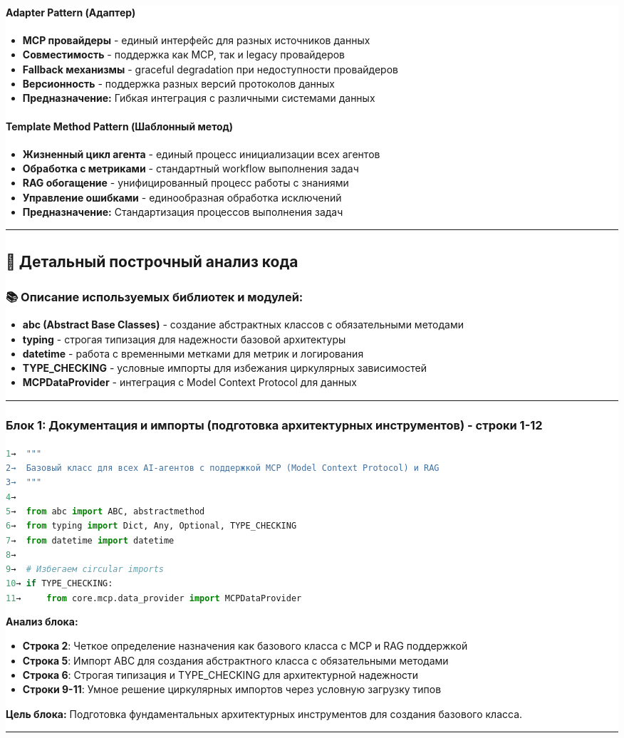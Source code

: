 #### **Adapter Pattern (Адаптер)**
- **MCP провайдеры** - единый интерфейс для разных источников данных
- **Совместимость** - поддержка как MCP, так и legacy провайдеров
- **Fallback механизмы** - graceful degradation при недоступности провайдеров
- **Версионность** - поддержка разных версий протоколов данных
- **Предназначение:** Гибкая интеграция с различными системами данных

#### **Template Method Pattern (Шаблонный метод)**
- **Жизненный цикл агента** - единый процесс инициализации всех агентов
- **Обработка с метриками** - стандартный workflow выполнения задач
- **RAG обогащение** - унифицированный процесс работы с знаниями
- **Управление ошибками** - единообразная обработка исключений
- **Предназначение:** Стандартизация процессов выполнения задач

---

## 🔧 Детальный построчный анализ кода

### 📚 **Описание используемых библиотек и модулей:**

- **abc (Abstract Base Classes)** - создание абстрактных классов с обязательными методами
- **typing** - строгая типизация для надежности базовой архитектуры
- **datetime** - работа с временными метками для метрик и логирования
- **TYPE_CHECKING** - условные импорты для избежания циркулярных зависимостей
- **MCPDataProvider** - интеграция с Model Context Protocol для данных

---

### **Блок 1: Документация и импорты (подготовка архитектурных инструментов) - строки 1-12**

```python
1→  """
2→  Базовый класс для всех AI-агентов с поддержкой MCP (Model Context Protocol) и RAG
3→  """
4→  
5→  from abc import ABC, abstractmethod
6→  from typing import Dict, Any, Optional, TYPE_CHECKING
7→  from datetime import datetime
8→  
9→  # Избегаем circular imports
10→ if TYPE_CHECKING:
11→     from core.mcp.data_provider import MCPDataProvider
```

**Анализ блока:**
- **Строка 2**: Четкое определение назначения как базового класса с MCP и RAG поддержкой
- **Строка 5**: Импорт ABC для создания абстрактного класса с обязательными методами
- **Строка 6**: Строгая типизация и TYPE_CHECKING для архитектурной надежности
- **Строки 9-11**: Умное решение циркулярных импортов через условную загрузку типов

**Цель блока:** Подготовка фундаментальных архитектурных инструментов для создания базового класса.

---